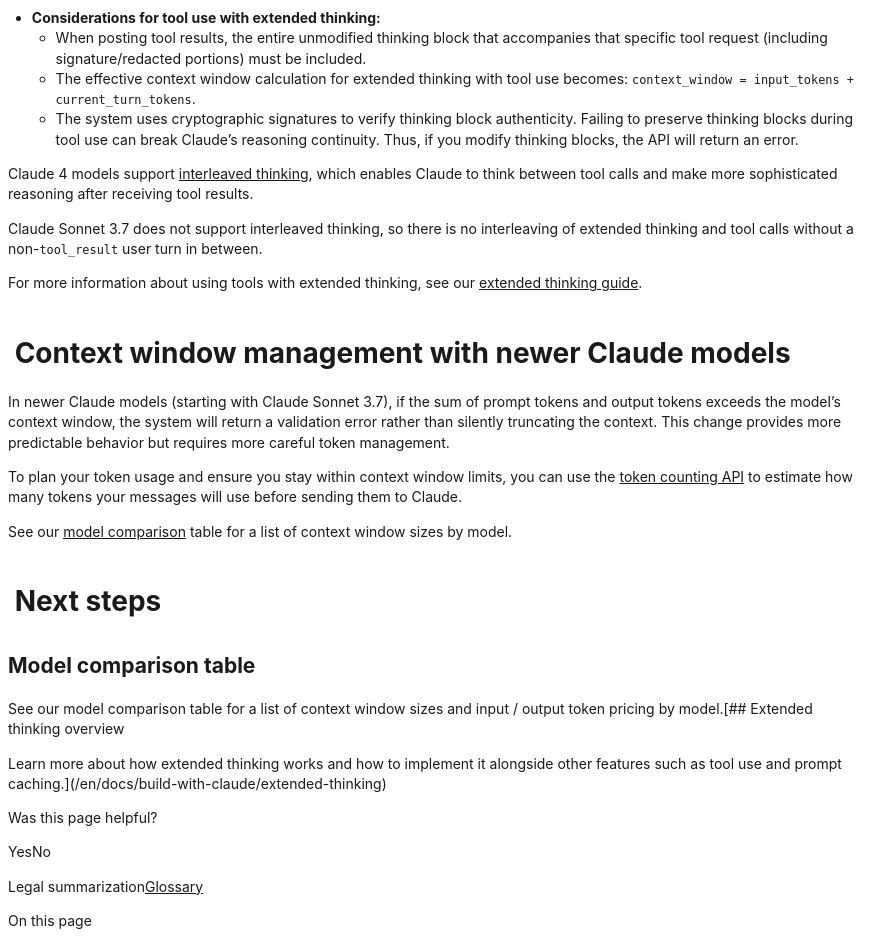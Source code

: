 * **Considerations for tool use with extended thinking:**
  + When posting tool results, the entire unmodified thinking block that accompanies that specific tool request (including signature/redacted portions) must be included.
  + The effective context window calculation for extended thinking with tool use becomes: `context_window = input_tokens + current_turn_tokens`.
  + The system uses cryptographic signatures to verify thinking block authenticity. Failing to preserve thinking blocks during tool use can break Claude’s reasoning continuity. Thus, if you modify thinking blocks, the API will return an error.

Claude 4 models support [interleaved thinking](/en/docs/build-with-claude/extended-thinking#interleaved-thinking), which enables Claude to think between tool calls and make more sophisticated reasoning after receiving tool results.

Claude Sonnet 3.7 does not support interleaved thinking, so there is no interleaving of extended thinking and tool calls without a non-`tool_result` user turn in between.

For more information about using tools with extended thinking, see our [extended thinking guide](/en/docs/build-with-claude/extended-thinking#extended-thinking-with-tool-use).

# [​](#context-window-management-with-newer-claude-models) Context window management with newer Claude models

In newer Claude models (starting with Claude Sonnet 3.7), if the sum of prompt tokens and output tokens exceeds the model’s context window, the system will return a validation error rather than silently truncating the context. This change provides more predictable behavior but requires more careful token management.

To plan your token usage and ensure you stay within context window limits, you can use the [token counting API](/en/docs/build-with-claude/token-counting) to estimate how many tokens your messages will use before sending them to Claude.

See our [model comparison](/en/docs/models-overview#model-comparison) table for a list of context window sizes by model.

# [​](#next-steps) Next steps

## Model comparison table

See our model comparison table for a list of context window sizes and input / output token pricing by model.[## Extended thinking overview

Learn more about how extended thinking works and how to implement it alongside other features such as tool use and prompt caching.](/en/docs/build-with-claude/extended-thinking)

Was this page helpful?

YesNo

Legal summarization[Glossary](/en/docs/about-claude/glossary)

On this page
